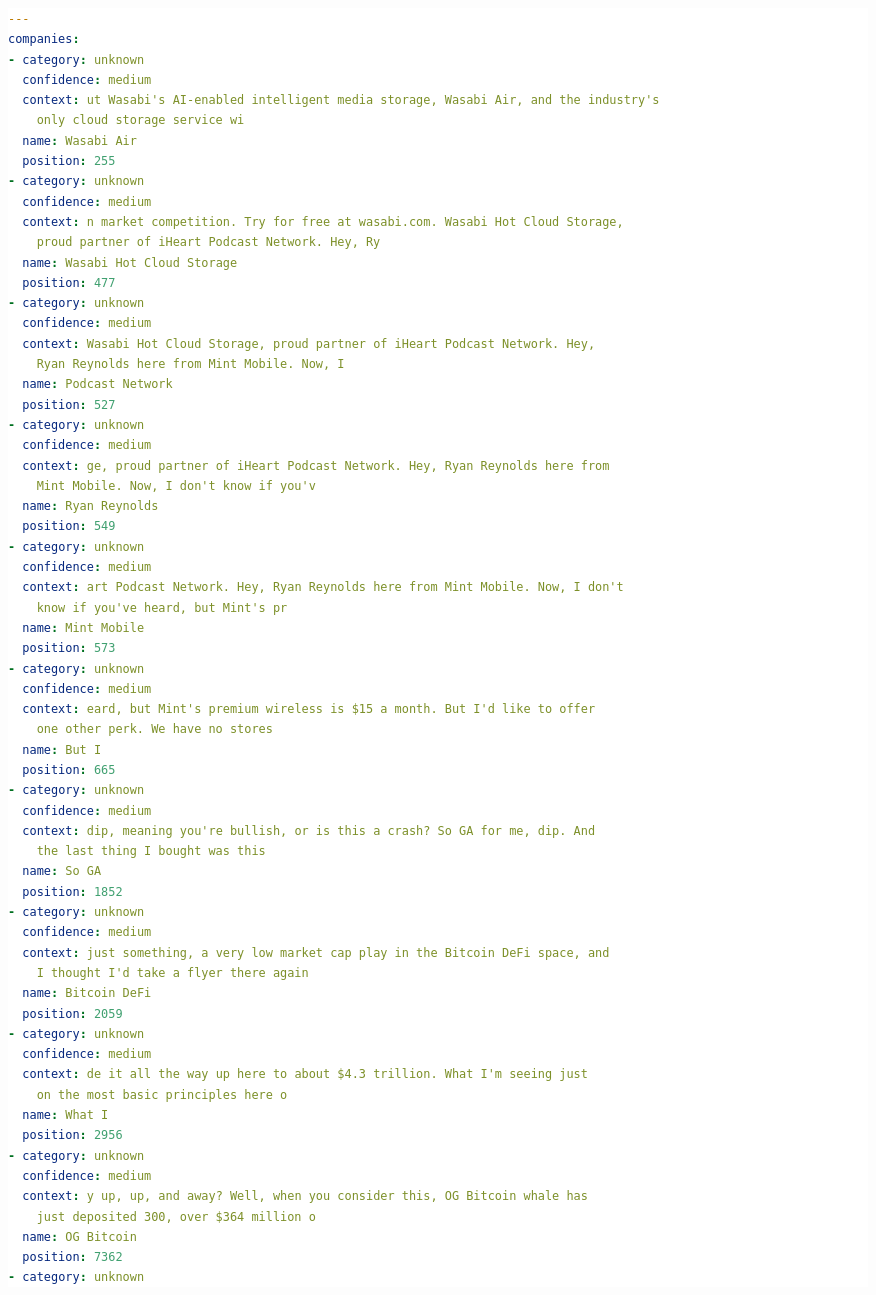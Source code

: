 ```yaml
---
companies:
- category: unknown
  confidence: medium
  context: ut Wasabi's AI-enabled intelligent media storage, Wasabi Air, and the industry's
    only cloud storage service wi
  name: Wasabi Air
  position: 255
- category: unknown
  confidence: medium
  context: n market competition. Try for free at wasabi.com. Wasabi Hot Cloud Storage,
    proud partner of iHeart Podcast Network. Hey, Ry
  name: Wasabi Hot Cloud Storage
  position: 477
- category: unknown
  confidence: medium
  context: Wasabi Hot Cloud Storage, proud partner of iHeart Podcast Network. Hey,
    Ryan Reynolds here from Mint Mobile. Now, I
  name: Podcast Network
  position: 527
- category: unknown
  confidence: medium
  context: ge, proud partner of iHeart Podcast Network. Hey, Ryan Reynolds here from
    Mint Mobile. Now, I don't know if you'v
  name: Ryan Reynolds
  position: 549
- category: unknown
  confidence: medium
  context: art Podcast Network. Hey, Ryan Reynolds here from Mint Mobile. Now, I don't
    know if you've heard, but Mint's pr
  name: Mint Mobile
  position: 573
- category: unknown
  confidence: medium
  context: eard, but Mint's premium wireless is $15 a month. But I'd like to offer
    one other perk. We have no stores
  name: But I
  position: 665
- category: unknown
  confidence: medium
  context: dip, meaning you're bullish, or is this a crash? So GA for me, dip. And
    the last thing I bought was this
  name: So GA
  position: 1852
- category: unknown
  confidence: medium
  context: just something, a very low market cap play in the Bitcoin DeFi space, and
    I thought I'd take a flyer there again
  name: Bitcoin DeFi
  position: 2059
- category: unknown
  confidence: medium
  context: de it all the way up here to about $4.3 trillion. What I'm seeing just
    on the most basic principles here o
  name: What I
  position: 2956
- category: unknown
  confidence: medium
  context: y up, up, and away? Well, when you consider this, OG Bitcoin whale has
    just deposited 300, over $364 million o
  name: OG Bitcoin
  position: 7362
- category: unknown
```